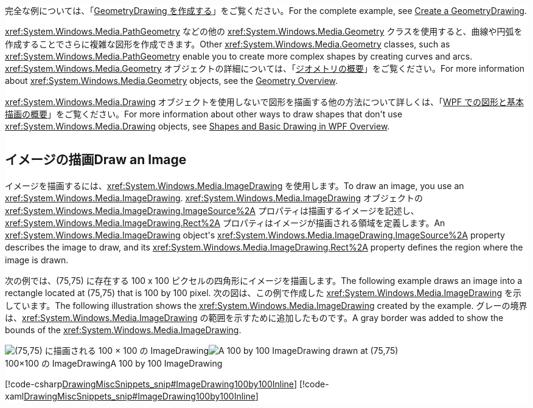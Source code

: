  <span data-ttu-id="5f3fd-137">完全な例については、「[GeometryDrawing を作成する](how-to-create-a-geometrydrawing.md)」をご覧ください。</span><span class="sxs-lookup"><span data-stu-id="5f3fd-137">For the complete example, see [Create a GeometryDrawing](how-to-create-a-geometrydrawing.md).</span></span>  
  
 <span data-ttu-id="5f3fd-138"><xref:System.Windows.Media.PathGeometry> などの他の <xref:System.Windows.Media.Geometry> クラスを使用すると、曲線や円弧を作成することでさらに複雑な図形を作成できます。</span><span class="sxs-lookup"><span data-stu-id="5f3fd-138">Other <xref:System.Windows.Media.Geometry> classes, such as <xref:System.Windows.Media.PathGeometry> enable you to create more complex shapes by creating curves and arcs.</span></span> <span data-ttu-id="5f3fd-139"><xref:System.Windows.Media.Geometry> オブジェクトの詳細については、「[ジオメトリの概要](geometry-overview.md)」をご覧ください。</span><span class="sxs-lookup"><span data-stu-id="5f3fd-139">For more information about <xref:System.Windows.Media.Geometry> objects, see the [Geometry Overview](geometry-overview.md).</span></span>  
  
 <span data-ttu-id="5f3fd-140"><xref:System.Windows.Media.Drawing> オブジェクトを使用しないで図形を描画する他の方法について詳しくは、「[WPF での図形と基本描画の概要](shapes-and-basic-drawing-in-wpf-overview.md)」をご覧ください。</span><span class="sxs-lookup"><span data-stu-id="5f3fd-140">For more information about other ways to draw shapes that don't use <xref:System.Windows.Media.Drawing> objects, see [Shapes and Basic Drawing in WPF Overview](shapes-and-basic-drawing-in-wpf-overview.md).</span></span>  
  
<a name="drawingimagessection"></a>

## <a name="draw-an-image"></a><span data-ttu-id="5f3fd-141">イメージの描画</span><span class="sxs-lookup"><span data-stu-id="5f3fd-141">Draw an Image</span></span>  

 <span data-ttu-id="5f3fd-142">イメージを描画するには、<xref:System.Windows.Media.ImageDrawing> を使用します。</span><span class="sxs-lookup"><span data-stu-id="5f3fd-142">To draw an image, you use an <xref:System.Windows.Media.ImageDrawing>.</span></span> <span data-ttu-id="5f3fd-143"><xref:System.Windows.Media.ImageDrawing> オブジェクトの <xref:System.Windows.Media.ImageDrawing.ImageSource%2A> プロパティは描画するイメージを記述し、<xref:System.Windows.Media.ImageDrawing.Rect%2A> プロパティはイメージが描画される領域を定義します。</span><span class="sxs-lookup"><span data-stu-id="5f3fd-143">An <xref:System.Windows.Media.ImageDrawing> object's  <xref:System.Windows.Media.ImageDrawing.ImageSource%2A> property describes the image to draw, and its <xref:System.Windows.Media.ImageDrawing.Rect%2A> property defines the region where the image is drawn.</span></span>  
  
 <span data-ttu-id="5f3fd-144">次の例では、(75,75) に存在する 100 x 100 ピクセルの四角形にイメージを描画します。</span><span class="sxs-lookup"><span data-stu-id="5f3fd-144">The following example draws an image into a rectangle located at (75,75) that is 100 by 100 pixel.</span></span> <span data-ttu-id="5f3fd-145">次の図は、この例で作成した <xref:System.Windows.Media.ImageDrawing> を示しています。</span><span class="sxs-lookup"><span data-stu-id="5f3fd-145">The following illustration shows the <xref:System.Windows.Media.ImageDrawing> created by the example.</span></span> <span data-ttu-id="5f3fd-146">グレーの境界は、<xref:System.Windows.Media.ImageDrawing> の範囲を示すために追加したものです。</span><span class="sxs-lookup"><span data-stu-id="5f3fd-146">A gray border was added to show the bounds of the <xref:System.Windows.Media.ImageDrawing>.</span></span>  
  
 <span data-ttu-id="5f3fd-147">![&#40;75,75&#41; に描画される 100 × 100 の ImageDrawing](./media/graphicsmm-simple-imagedrawing-offset.png "graphicsmm_simple_imagedrawing_offset")</span><span class="sxs-lookup"><span data-stu-id="5f3fd-147">![A 100 by 100 ImageDrawing drawn at &#40;75,75&#41;](./media/graphicsmm-simple-imagedrawing-offset.png "graphicsmm_simple_imagedrawing_offset")</span></span>  
<span data-ttu-id="5f3fd-148">100×100 の ImageDrawing</span><span class="sxs-lookup"><span data-stu-id="5f3fd-148">A 100 by 100 ImageDrawing</span></span>  
  
 [!code-csharp[DrawingMiscSnippets_snip#ImageDrawing100by100Inline](~/samples/snippets/csharp/VS_Snippets_Wpf/DrawingMiscSnippets_snip/CSharp/ImageDrawingExample.cs#imagedrawing100by100inline)]
 [!code-xaml[DrawingMiscSnippets_snip#ImageDrawing100by100Inline](~/samples/snippets/xaml/VS_Snippets_Wpf/DrawingMiscSnippets_snip/XAML/ImageDrawingExample.xaml#imagedrawing100by100inline)]  
  